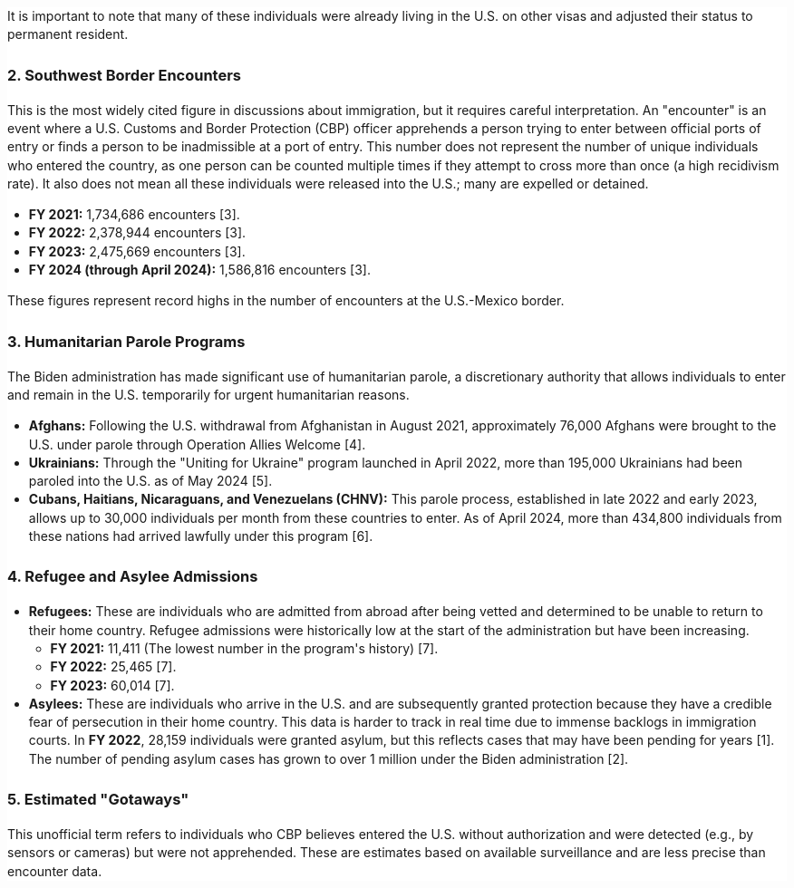 It is important to note that many of these individuals were already living in the U.S. on other visas and adjusted their status to permanent resident.

### 2. Southwest Border Encounters

This is the most widely cited figure in discussions about immigration, but it requires careful interpretation. An "encounter" is an event where a U.S. Customs and Border Protection (CBP) officer apprehends a person trying to enter between official ports of entry or finds a person to be inadmissible at a port of entry. This number does not represent the number of unique individuals who entered the country, as one person can be counted multiple times if they attempt to cross more than once (a high recidivism rate). It also does not mean all these individuals were released into the U.S.; many are expelled or detained.

*   **FY 2021:** 1,734,686 encounters [3].
*   **FY 2022:** 2,378,944 encounters [3].
*   **FY 2023:** 2,475,669 encounters [3].
*   **FY 2024 (through April 2024):** 1,586,816 encounters [3].

These figures represent record highs in the number of encounters at the U.S.-Mexico border.

### 3. Humanitarian Parole Programs

The Biden administration has made significant use of humanitarian parole, a discretionary authority that allows individuals to enter and remain in the U.S. temporarily for urgent humanitarian reasons.

*   **Afghans:** Following the U.S. withdrawal from Afghanistan in August 2021, approximately 76,000 Afghans were brought to the U.S. under parole through Operation Allies Welcome [4].
*   **Ukrainians:** Through the "Uniting for Ukraine" program launched in April 2022, more than 195,000 Ukrainians had been paroled into the U.S. as of May 2024 [5].
*   **Cubans, Haitians, Nicaraguans, and Venezuelans (CHNV):** This parole process, established in late 2022 and early 2023, allows up to 30,000 individuals per month from these countries to enter. As of April 2024, more than 434,800 individuals from these nations had arrived lawfully under this program [6].

### 4. Refugee and Asylee Admissions

*   **Refugees:** These are individuals who are admitted from abroad after being vetted and determined to be unable to return to their home country. Refugee admissions were historically low at the start of the administration but have been increasing.
    *   **FY 2021:** 11,411 (The lowest number in the program's history) [7].
    *   **FY 2022:** 25,465 [7].
    *   **FY 2023:** 60,014 [7].
*   **Asylees:** These are individuals who arrive in the U.S. and are subsequently granted protection because they have a credible fear of persecution in their home country. This data is harder to track in real time due to immense backlogs in immigration courts. In **FY 2022**, 28,159 individuals were granted asylum, but this reflects cases that may have been pending for years [1]. The number of pending asylum cases has grown to over 1 million under the Biden administration [2].

### 5. Estimated "Gotaways"

This unofficial term refers to individuals who CBP believes entered the U.S. without authorization and were detected (e.g., by sensors or cameras) but were not apprehended. These are estimates based on available surveillance and are less precise than encounter data.
